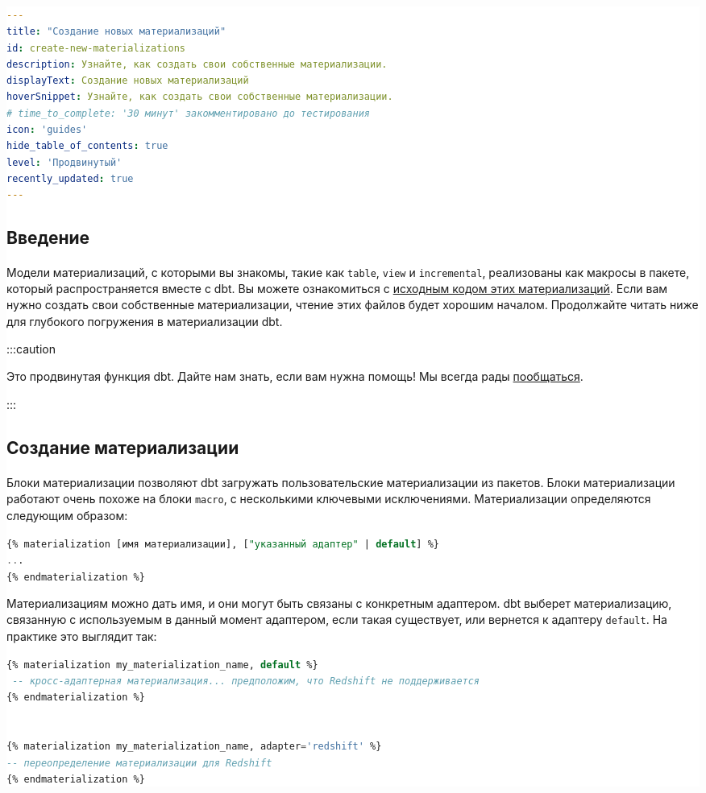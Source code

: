 ```yaml
---
title: "Создание новых материализаций"
id: create-new-materializations
description: Узнайте, как создать свои собственные материализации.
displayText: Создание новых материализаций
hoverSnippet: Узнайте, как создать свои собственные материализации.
# time_to_complete: '30 минут' закомментировано до тестирования
icon: 'guides'
hide_table_of_contents: true
level: 'Продвинутый'
recently_updated: true
---
```


<div style={{maxWidth: '900px'}}>

## Введение

Модели <Term id="materialization">материализаций</Term>, с которыми вы знакомы, такие как `table`, `view` и `incremental`, реализованы как макросы в пакете, который распространяется вместе с dbt. Вы можете ознакомиться с [исходным кодом этих материализаций](https://github.com/dbt-labs/dbt-adapters/tree/60005a0a2bd33b61cb65a591bc1604b1b3fd25d5/dbt/include/global_project/macros/materializations). Если вам нужно создать свои собственные материализации, чтение этих файлов будет хорошим началом. Продолжайте читать ниже для глубокого погружения в материализации dbt.

:::caution 

Это продвинутая функция dbt. Дайте нам знать, если вам нужна помощь! Мы всегда рады [пообщаться](http://community.getdbt.com/).

:::

## Создание материализации

Блоки материализации позволяют dbt загружать пользовательские материализации из пакетов. Блоки материализации работают очень похоже на блоки `macro`, с несколькими ключевыми исключениями. Материализации определяются следующим образом:

```sql
{% materialization [имя материализации], ["указанный адаптер" | default] %}
...
{% endmaterialization %}
```

Материализациям можно дать имя, и они могут быть связаны с конкретным адаптером. dbt выберет материализацию, связанную с используемым в данный момент адаптером, если такая существует, или вернется к адаптеру `default`. На практике это выглядит так:

<File name='macros/my_materialization.sql'>

```sql
{% materialization my_materialization_name, default %}
 -- кросс-адаптерная материализация... предположим, что Redshift не поддерживается
{% endmaterialization %}


{% materialization my_materialization_name, adapter='redshift' %}
-- переопределение материализации для Redshift
{% endmaterialization %}
```
